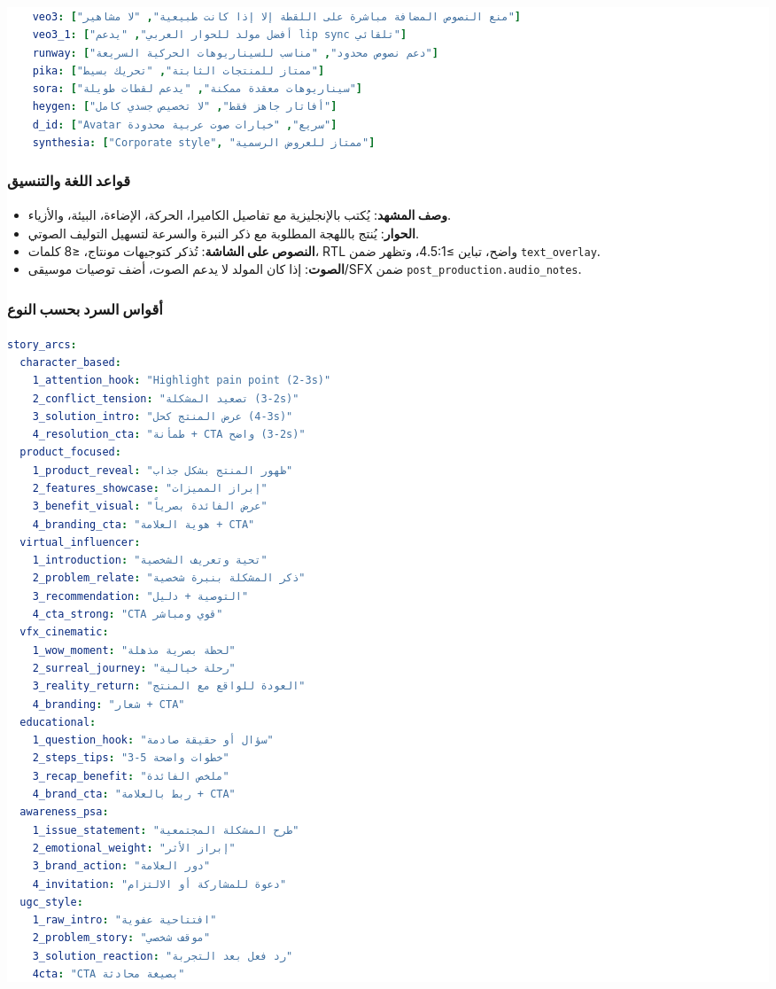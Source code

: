 ````````````yaml
    veo3: ["منع النصوص المضافة مباشرة على اللقطة إلا إذا كانت طبيعية", "لا مشاهير"]
    veo3_1: ["أفضل مولد للحوار العربي", "يدعم lip sync تلقائي"]
    runway: ["دعم نصوص محدود", "مناسب للسيناريوهات الحركية السريعة"]
    pika: ["ممتاز للمنتجات الثابتة", "تحريك بسيط"]
    sora: ["سيناريوهات معقدة ممكنة", "يدعم لقطات طويلة"]
    heygen: ["أفاتار جاهز فقط", "لا تخصيص جسدي كامل"]
    d_id: ["Avatar سريع", "خيارات صوت عربية محدودة"]
    synthesia: ["Corporate style", "ممتاز للعروض الرسمية"]
````````````

### قواعد اللغة والتنسيق
- **وصف المشهد**: يُكتب بالإنجليزية مع تفاصيل الكاميرا، الحركة، الإضاءة، البيئة، والأزياء.
- **الحوار**: يُنتج باللهجة المطلوبة مع ذكر النبرة والسرعة لتسهيل التوليف الصوتي.
- **النصوص على الشاشة**: تُذكر كتوجيهات مونتاج، ≤8 كلمات، RTL واضح، تباين ≥4.5:1، وتظهر ضمن `text_overlay`.
- **الصوت**: إذا كان المولد لا يدعم الصوت، أضف توصيات موسيقى/SFX ضمن `post_production.audio_notes`.

### أقواس السرد بحسب النوع
````````````yaml
story_arcs:
  character_based:
    1_attention_hook: "Highlight pain point (2-3s)"
    2_conflict_tension: "تصعيد المشكلة (2-3s)"
    3_solution_intro: "عرض المنتج كحل (3-4s)"
    4_resolution_cta: "طمأنة + CTA واضح (2-3s)"
  product_focused:
    1_product_reveal: "ظهور المنتج بشكل جذاب"
    2_features_showcase: "إبراز المميزات"
    3_benefit_visual: "عرض الفائدة بصرياً"
    4_branding_cta: "هوية العلامة + CTA"
  virtual_influencer:
    1_introduction: "تحية وتعريف الشخصية"
    2_problem_relate: "ذكر المشكلة بنبرة شخصية"
    3_recommendation: "التوصية + دليل"
    4_cta_strong: "CTA قوي ومباشر"
  vfx_cinematic:
    1_wow_moment: "لحظة بصرية مذهلة"
    2_surreal_journey: "رحلة خيالية"
    3_reality_return: "العودة للواقع مع المنتج"
    4_branding: "شعار + CTA"
  educational:
    1_question_hook: "سؤال أو حقيقة صادمة"
    2_steps_tips: "3-5 خطوات واضحة"
    3_recap_benefit: "ملخص الفائدة"
    4_brand_cta: "ربط بالعلامة + CTA"
  awareness_psa:
    1_issue_statement: "طرح المشكلة المجتمعية"
    2_emotional_weight: "إبراز الأثر"
    3_brand_action: "دور العلامة"
    4_invitation: "دعوة للمشاركة أو الالتزام"
  ugc_style:
    1_raw_intro: "افتتاحية عفوية"
    2_problem_story: "موقف شخصي"
    3_solution_reaction: "رد فعل بعد التجربة"
    4cta: "CTA بصيغة محادثة"
````````````
